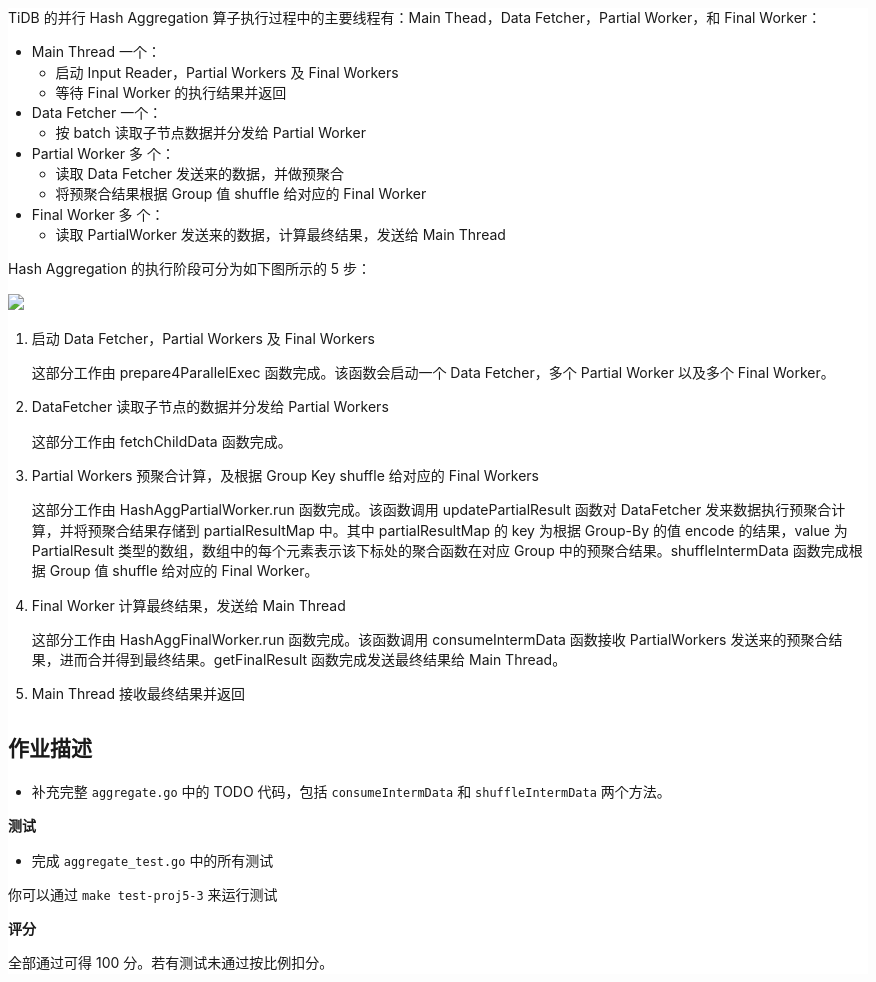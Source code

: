 TiDB 的并行 Hash Aggregation 算子执行过程中的主要线程有：Main Thead，Data Fetcher，Partial Worker，和 Final Worker：

- Main Thread 一个：
  - 启动 Input Reader，Partial Workers 及 Final Workers
  - 等待 Final Worker 的执行结果并返回
- Data Fetcher 一个：
  - 按 batch 读取子节点数据并分发给 Partial Worker
- Partial Worker 多 个：
  - 读取 Data Fetcher 发送来的数据，并做预聚合
  - 将预聚合结果根据 Group 值 shuffle 给对应的 Final Worker
- Final Worker 多 个：
  - 读取 PartialWorker 发送来的数据，计算最终结果，发送给 Main Thread

Hash Aggregation 的执行阶段可分为如下图所示的 5 步：

![](http://pic.netpunk.top/images/2022/08/04/20220804142419.png)

1. 启动 Data Fetcher，Partial Workers 及 Final Workers

   这部分工作由 prepare4ParallelExec 函数完成。该函数会启动一个 Data Fetcher，多个 Partial Worker 以及多个 Final Worker。

2. DataFetcher 读取子节点的数据并分发给 Partial Workers

   这部分工作由 fetchChildData 函数完成。

3. Partial Workers 预聚合计算，及根据 Group Key shuffle 给对应的 Final Workers

   这部分工作由 HashAggPartialWorker.run 函数完成。该函数调用 updatePartialResult 函数对 DataFetcher 发来数据执行预聚合计算，并将预聚合结果存储到 partialResultMap 中。其中 partialResultMap 的 key 为根据 Group-By 的值 encode 的结果，value 为 PartialResult 类型的数组，数组中的每个元素表示该下标处的聚合函数在对应 Group 中的预聚合结果。shuffleIntermData 函数完成根据 Group 值 shuffle 给对应的 Final Worker。

4. Final Worker 计算最终结果，发送给 Main Thread

   这部分工作由 HashAggFinalWorker.run 函数完成。该函数调用 consumeIntermData 函数接收 PartialWorkers 发送来的预聚合结果，进而合并得到最终结果。getFinalResult 函数完成发送最终结果给 Main Thread。

5. Main Thread 接收最终结果并返回

## 作业描述

- 补充完整 `aggregate.go` 中的 TODO 代码，包括 `consumeIntermData` 和 `shuffleIntermData` 两个方法。

**测试**

- 完成 `aggregate_test.go` 中的所有测试

你可以通过 `make test-proj5-3` 来运行测试

**评分**

全部通过可得 100 分。若有测试未通过按比例扣分。



